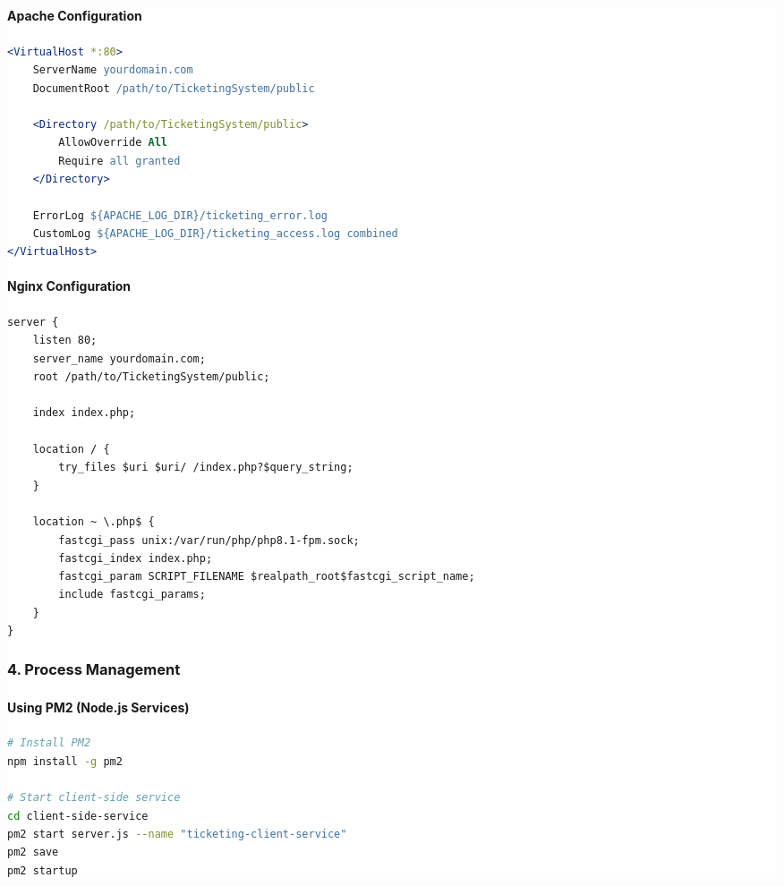 #### **Apache Configuration**
```apache
<VirtualHost *:80>
    ServerName yourdomain.com
    DocumentRoot /path/to/TicketingSystem/public
    
    <Directory /path/to/TicketingSystem/public>
        AllowOverride All
        Require all granted
    </Directory>
    
    ErrorLog ${APACHE_LOG_DIR}/ticketing_error.log
    CustomLog ${APACHE_LOG_DIR}/ticketing_access.log combined
</VirtualHost>
```

#### **Nginx Configuration**
```nginx
server {
    listen 80;
    server_name yourdomain.com;
    root /path/to/TicketingSystem/public;
    
    index index.php;
    
    location / {
        try_files $uri $uri/ /index.php?$query_string;
    }
    
    location ~ \.php$ {
        fastcgi_pass unix:/var/run/php/php8.1-fpm.sock;
        fastcgi_index index.php;
        fastcgi_param SCRIPT_FILENAME $realpath_root$fastcgi_script_name;
        include fastcgi_params;
    }
}
```

### **4. Process Management**

#### **Using PM2 (Node.js Services)**
```bash
# Install PM2
npm install -g pm2

# Start client-side service
cd client-side-service
pm2 start server.js --name "ticketing-client-service"
pm2 save
pm2 startup
```
